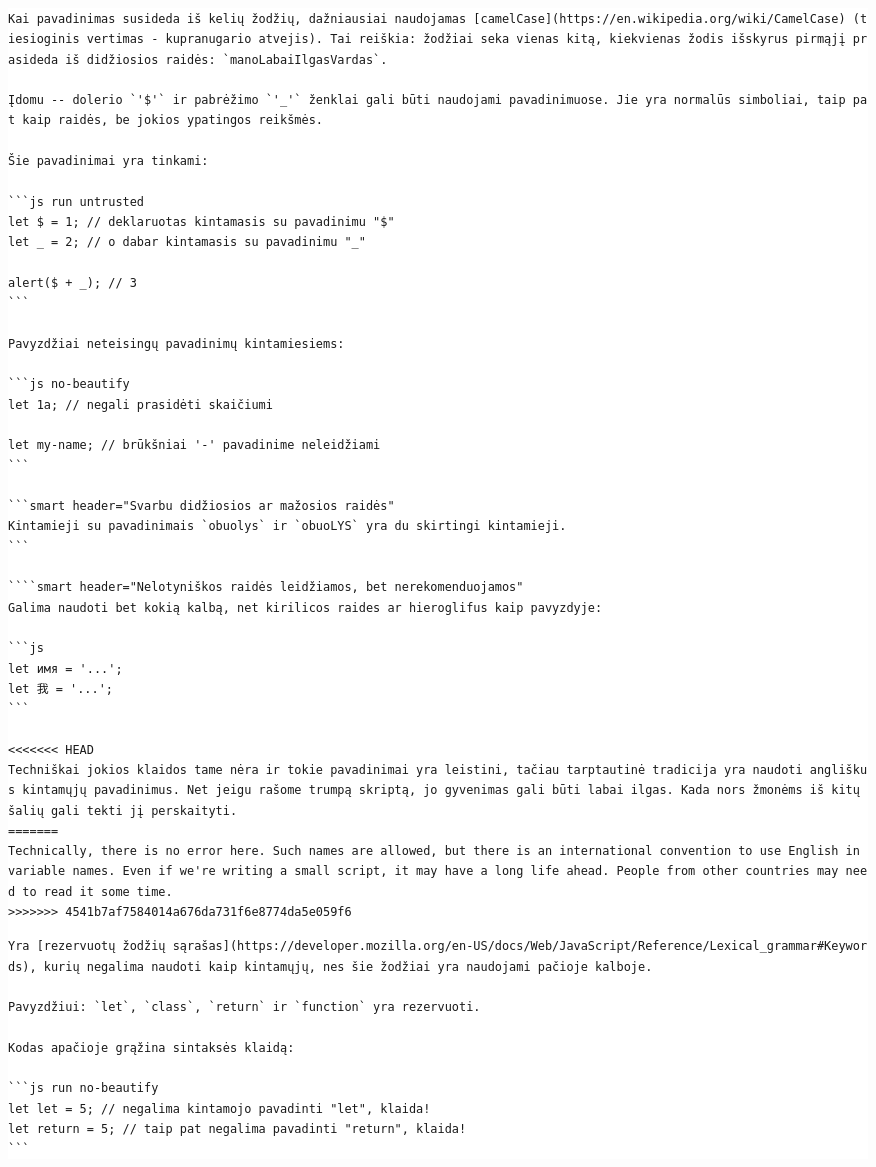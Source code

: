 ````
Kai pavadinimas susideda iš kelių žodžių, dažniausiai naudojamas [camelCase](https://en.wikipedia.org/wiki/CamelCase) (tiesioginis vertimas - kupranugario atvejis). Tai reiškia: žodžiai seka vienas kitą, kiekvienas žodis išskyrus pirmąjį prasideda iš didžiosios raidės: `manoLabaiIlgasVardas`.

Įdomu -- dolerio `'$'` ir pabrėžimo `'_'` ženklai gali būti naudojami pavadinimuose. Jie yra normalūs simboliai, taip pat kaip raidės, be jokios ypatingos reikšmės.

Šie pavadinimai yra tinkami:

```js run untrusted
let $ = 1; // deklaruotas kintamasis su pavadinimu "$"
let _ = 2; // o dabar kintamasis su pavadinimu "_"

alert($ + _); // 3
```

Pavyzdžiai neteisingų pavadinimų kintamiesiems:

```js no-beautify
let 1a; // negali prasidėti skaičiumi

let my-name; // brūkšniai '-' pavadinime neleidžiami
```

```smart header="Svarbu didžiosios ar mažosios raidės"
Kintamieji su pavadinimais `obuolys` ir `obuoLYS` yra du skirtingi kintamieji.
```

````smart header="Nelotyniškos raidės leidžiamos, bet nerekomenduojamos"
Galima naudoti bet kokią kalbą, net kirilicos raides ar hieroglifus kaip pavyzdyje:

```js
let имя = '...';
let 我 = '...';
```

<<<<<<< HEAD
Techniškai jokios klaidos tame nėra ir tokie pavadinimai yra leistini, tačiau tarptautinė tradicija yra naudoti angliškus kintamųjų pavadinimus. Net jeigu rašome trumpą skriptą, jo gyvenimas gali būti labai ilgas. Kada nors žmonėms iš kitų šalių gali tekti jį perskaityti.
=======
Technically, there is no error here. Such names are allowed, but there is an international convention to use English in variable names. Even if we're writing a small script, it may have a long life ahead. People from other countries may need to read it some time.
>>>>>>> 4541b7af7584014a676da731f6e8774da5e059f6
````

````warn header="Rezervuoti pavadinimai"
Yra [rezervuotų žodžių sąrašas](https://developer.mozilla.org/en-US/docs/Web/JavaScript/Reference/Lexical_grammar#Keywords), kurių negalima naudoti kaip kintamųjų, nes šie žodžiai yra naudojami pačioje kalboje.

Pavyzdžiui: `let`, `class`, `return` ir `function` yra rezervuoti.

Kodas apačioje grąžina sintaksės klaidą:

```js run no-beautify
let let = 5; // negalima kintamojo pavadinti "let", klaida!
let return = 5; // taip pat negalima pavadinti "return", klaida!
```
````
